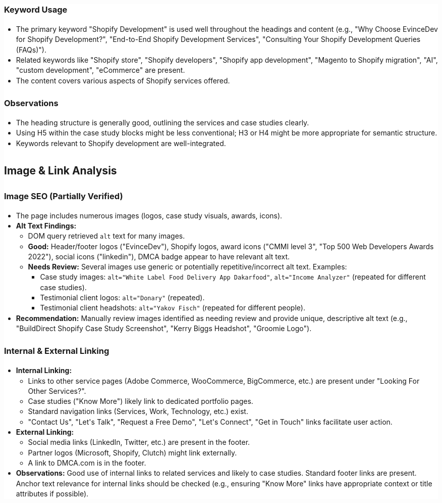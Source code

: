 ### Keyword Usage

- The primary keyword "Shopify Development" is used well throughout the headings and content (e.g., "Why Choose EvinceDev for Shopify Development?", "End-to-End Shopify Development Services", "Consulting Your Shopify Development Queries (FAQs)").
- Related keywords like "Shopify store", "Shopify developers", "Shopify app development", "Magento to Shopify migration", "AI", "custom development", "eCommerce" are present.
- The content covers various aspects of Shopify services offered.

### Observations

- The heading structure is generally good, outlining the services and case studies clearly.
- Using H5 within the case study blocks might be less conventional; H3 or H4 might be more appropriate for semantic structure.
- Keywords relevant to Shopify development are well-integrated.

## Image & Link Analysis

### Image SEO (Partially Verified)

- The page includes numerous images (logos, case study visuals, awards, icons).
- **Alt Text Findings:**
  - DOM query retrieved `alt` text for many images.
  - **Good:** Header/footer logos ("EvinceDev"), Shopify logos, award icons ("CMMI level 3", "Top 500 Web Developers Awards 2022"), social icons ("linkedin"), DMCA badge appear to have relevant alt text.
  - **Needs Review:** Several images use generic or potentially repetitive/incorrect alt text. Examples:
    - Case study images: `alt="White Label Food Delivery App Dakarfood"`, `alt="Income Analyzer"` (repeated for different case studies).
    - Testimonial client logos: `alt="Donary"` (repeated).
    - Testimonial client headshots: `alt="Yakov Fisch"` (repeated for different people).
- **Recommendation:** Manually review images identified as needing review and provide unique, descriptive alt text (e.g., "BuildDirect Shopify Case Study Screenshot", "Kerry Biggs Headshot", "Groomie Logo").

### Internal & External Linking

- **Internal Linking:**
  - Links to other service pages (Adobe Commerce, WooCommerce, BigCommerce, etc.) are present under "Looking For Other Services?".
  - Case studies ("Know More") likely link to dedicated portfolio pages.
  - Standard navigation links (Services, Work, Technology, etc.) exist.
  - "Contact Us", "Let's Talk", "Request a Free Demo", "Let's Connect", "Get in Touch" links facilitate user action.
- **External Linking:**
  - Social media links (LinkedIn, Twitter, etc.) are present in the footer.
  - Partner logos (Microsoft, Shopify, Clutch) might link externally.
  - A link to DMCA.com is in the footer.
- **Observations:** Good use of internal links to related services and likely to case studies. Standard footer links are present. Anchor text relevance for internal links should be checked (e.g., ensuring "Know More" links have appropriate context or title attributes if possible).
